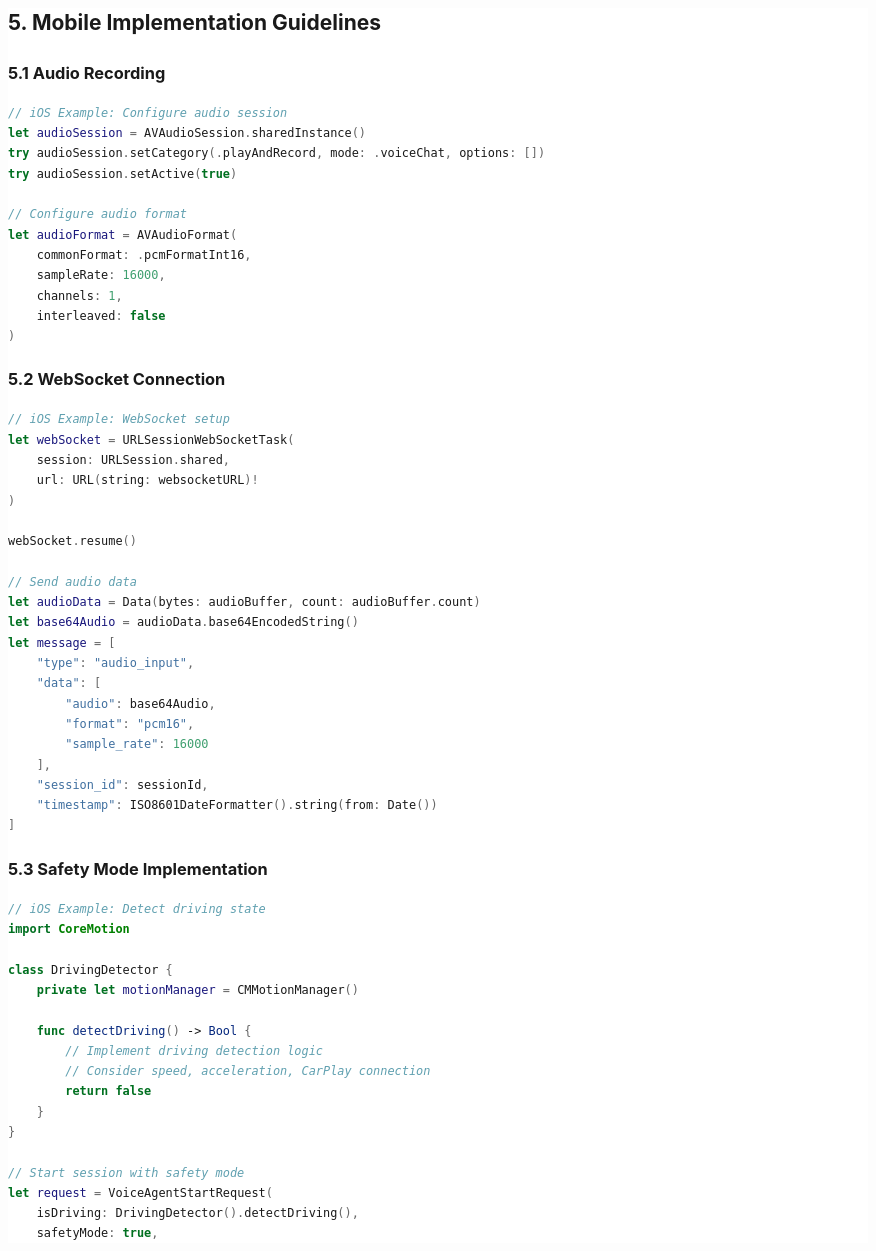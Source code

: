 
## 5. Mobile Implementation Guidelines

### 5.1 Audio Recording
```swift
// iOS Example: Configure audio session
let audioSession = AVAudioSession.sharedInstance()
try audioSession.setCategory(.playAndRecord, mode: .voiceChat, options: [])
try audioSession.setActive(true)

// Configure audio format
let audioFormat = AVAudioFormat(
    commonFormat: .pcmFormatInt16,
    sampleRate: 16000,
    channels: 1,
    interleaved: false
)
```

### 5.2 WebSocket Connection
```swift
// iOS Example: WebSocket setup
let webSocket = URLSessionWebSocketTask(
    session: URLSession.shared,
    url: URL(string: websocketURL)!
)

webSocket.resume()

// Send audio data
let audioData = Data(bytes: audioBuffer, count: audioBuffer.count)
let base64Audio = audioData.base64EncodedString()
let message = [
    "type": "audio_input",
    "data": [
        "audio": base64Audio,
        "format": "pcm16",
        "sample_rate": 16000
    ],
    "session_id": sessionId,
    "timestamp": ISO8601DateFormatter().string(from: Date())
]
```

### 5.3 Safety Mode Implementation
```swift
// iOS Example: Detect driving state
import CoreMotion

class DrivingDetector {
    private let motionManager = CMMotionManager()
    
    func detectDriving() -> Bool {
        // Implement driving detection logic
        // Consider speed, acceleration, CarPlay connection
        return false
    }
}

// Start session with safety mode
let request = VoiceAgentStartRequest(
    isDriving: DrivingDetector().detectDriving(),
    safetyMode: true,
```